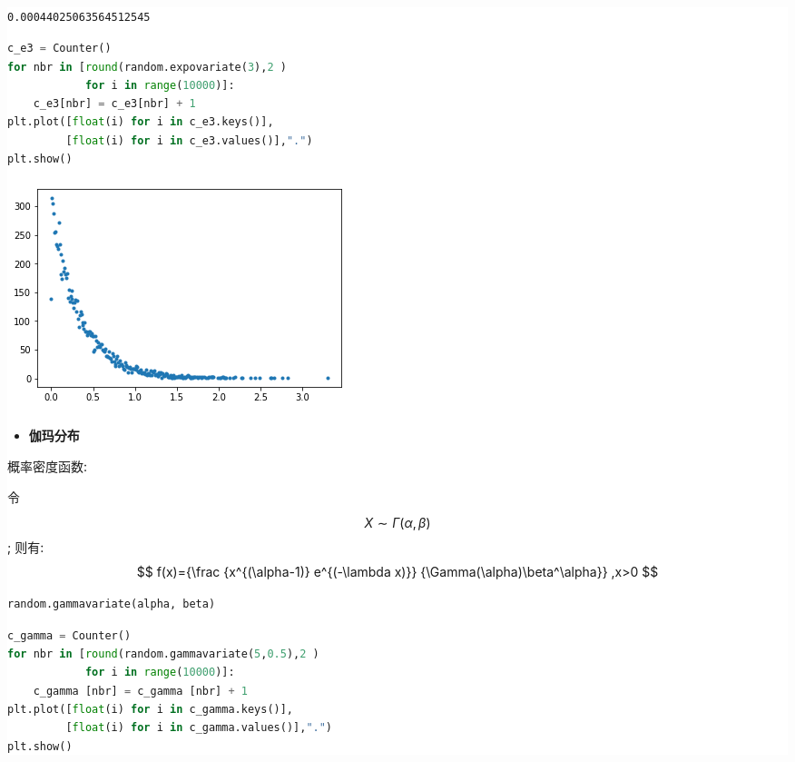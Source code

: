 


    0.00044025063564512545




```python
c_e3 = Counter()
for nbr in [round(random.expovariate(3),2 )
            for i in range(10000)]:
    c_e3[nbr] = c_e3[nbr] + 1
plt.plot([float(i) for i in c_e3.keys()],
         [float(i) for i in c_e3.values()],".")
plt.show()
```


![png](output_81_0.png)


+ **伽玛分布**

概率密度函数:

令  $$X\sim  \Gamma(\alpha,\beta)$$ ;
则有:
$$
f(x)={\frac {x^{(\alpha-1)} e^{(-\lambda x)}} {\Gamma(\alpha)\beta^\alpha}} ,x>0
$$
    
```python
random.gammavariate(alpha, beta)
```


```python
c_gamma = Counter()
for nbr in [round(random.gammavariate(5,0.5),2 )
            for i in range(10000)]:
    c_gamma [nbr] = c_gamma [nbr] + 1
plt.plot([float(i) for i in c_gamma.keys()],
         [float(i) for i in c_gamma.values()],".")
plt.show()
```

